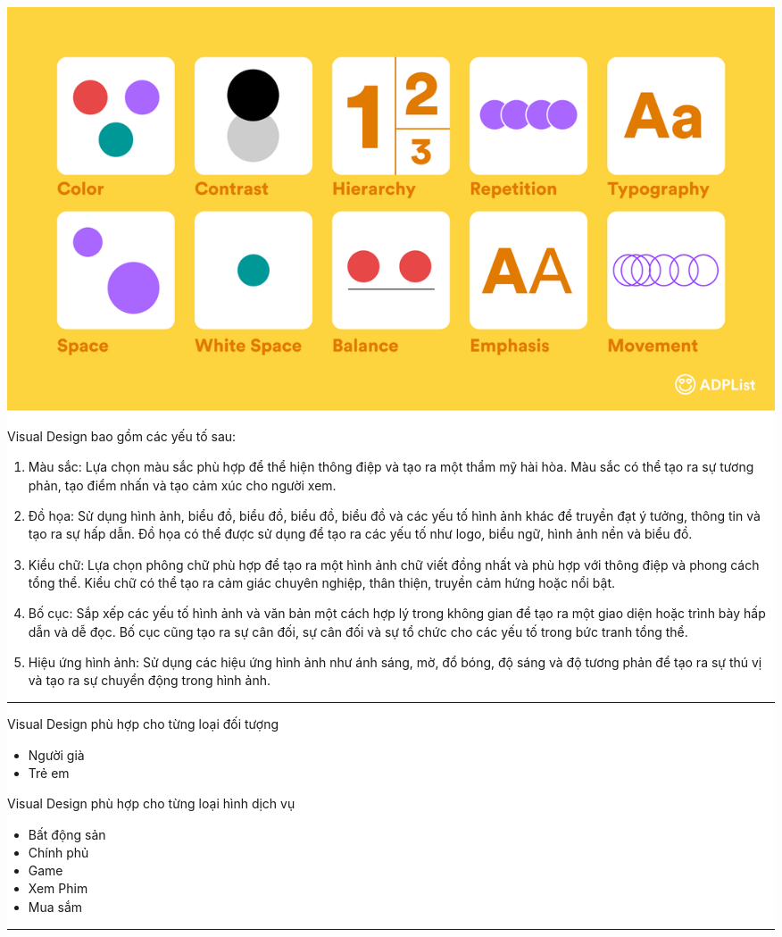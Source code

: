 ![](img/principles%20of%20visual%20designs_1.png)

Visual Design bao gồm các yếu tố sau:

1. Màu sắc: Lựa chọn màu sắc phù hợp để thể hiện thông điệp và tạo ra một thẩm mỹ hài hòa. Màu sắc có thể tạo ra sự tương phản, tạo điểm nhấn và tạo cảm xúc cho người xem.

2. Đồ họa: Sử dụng hình ảnh, biểu đồ, biểu đồ, biểu đồ, biểu đồ và các yếu tố hình ảnh khác để truyền đạt ý tưởng, thông tin và tạo ra sự hấp dẫn. Đồ họa có thể được sử dụng để tạo ra các yếu tố như logo, biểu ngữ, hình ảnh nền và biểu đồ.

3. Kiểu chữ: Lựa chọn phông chữ phù hợp để tạo ra một hình ảnh chữ viết đồng nhất và phù hợp với thông điệp và phong cách tổng thể. Kiểu chữ có thể tạo ra cảm giác chuyên nghiệp, thân thiện, truyền cảm hứng hoặc nổi bật.

4. Bố cục: Sắp xếp các yếu tố hình ảnh và văn bản một cách hợp lý trong không gian để tạo ra một giao diện hoặc trình bày hấp dẫn và dễ đọc. Bố cục cũng tạo ra sự cân đối, sự cân đối và sự tổ chức cho các yếu tố trong bức tranh tổng thể.

5. Hiệu ứng hình ảnh: Sử dụng các hiệu ứng hình ảnh như ánh sáng, mờ, đổ bóng, độ sáng và độ tương phản để tạo ra sự thú vị và tạo ra sự chuyển động trong hình ảnh.

---

Visual Design phù hợp cho từng loại đối tượng

- Người già
- Trẻ em

Visual Design phù hợp cho từng loại hình dịch vụ

- Bất động sản
- Chính phủ
- Game
- Xem Phim
- Mua sắm

---
